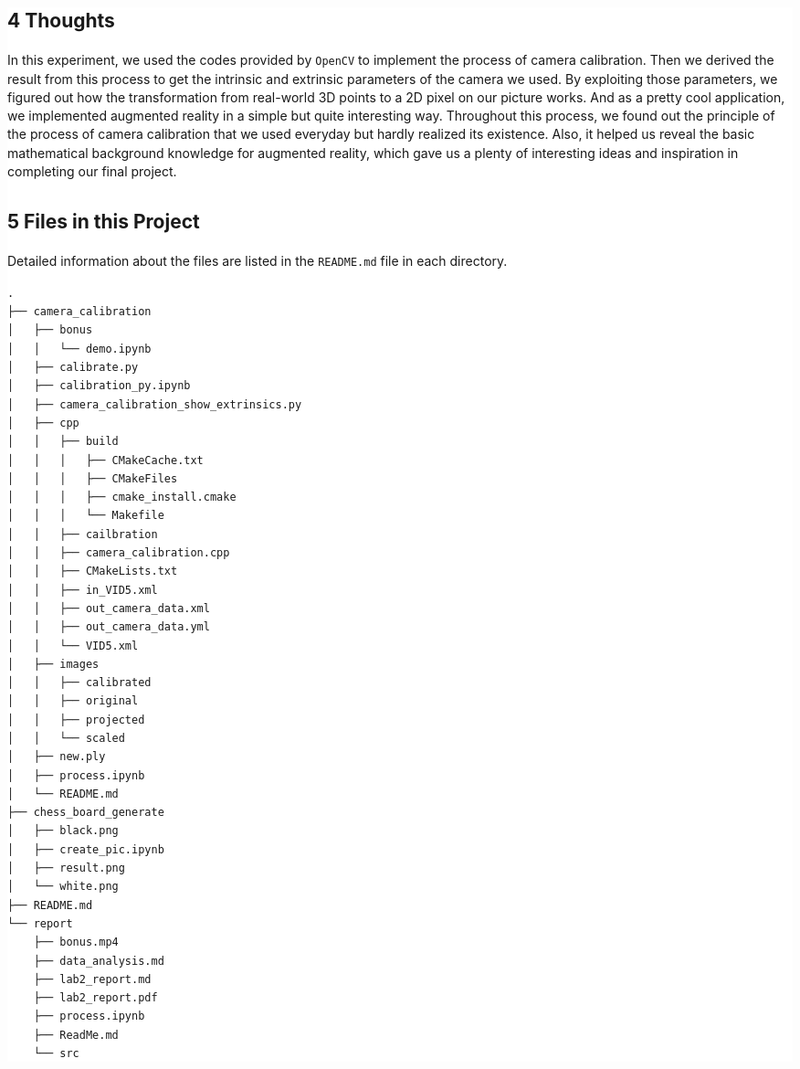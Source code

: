 

## 4 Thoughts

In this experiment, we used the codes provided by `OpenCV` to implement the process of camera calibration. Then we derived the result from this process to get the intrinsic and extrinsic parameters of the camera we used. By exploiting those parameters, we figured out how the transformation from real-world 3D points to a 2D pixel on our picture works. And as a pretty cool application, we implemented augmented reality in a simple but quite interesting way. Throughout this process, we found out the principle of the process of camera calibration that we used everyday but hardly realized its existence. Also, it helped us reveal the basic mathematical background knowledge for augmented reality, which gave us a plenty of interesting ideas and inspiration in completing our final project.



## 5 Files in this Project

Detailed information about the files are listed in the `README.md` file in each directory.

```
.
├── camera_calibration
│   ├── bonus
│   │   └── demo.ipynb
│   ├── calibrate.py
│   ├── calibration_py.ipynb
│   ├── camera_calibration_show_extrinsics.py
│   ├── cpp
│   │   ├── build
│   │   │   ├── CMakeCache.txt
│   │   │   ├── CMakeFiles
│   │   │   ├── cmake_install.cmake
│   │   │   └── Makefile
│   │   ├── cailbration
│   │   ├── camera_calibration.cpp
│   │   ├── CMakeLists.txt
│   │   ├── in_VID5.xml
│   │   ├── out_camera_data.xml
│   │   ├── out_camera_data.yml
│   │   └── VID5.xml
│   ├── images
│   │   ├── calibrated
│   │   ├── original
│   │   ├── projected
│   │   └── scaled
│   ├── new.ply
│   ├── process.ipynb
│   └── README.md
├── chess_board_generate
│   ├── black.png
│   ├── create_pic.ipynb
│   ├── result.png
│   └── white.png
├── README.md
└── report
    ├── bonus.mp4
    ├── data_analysis.md
    ├── lab2_report.md
    ├── lab2_report.pdf
    ├── process.ipynb
    ├── ReadMe.md
    └── src
```
